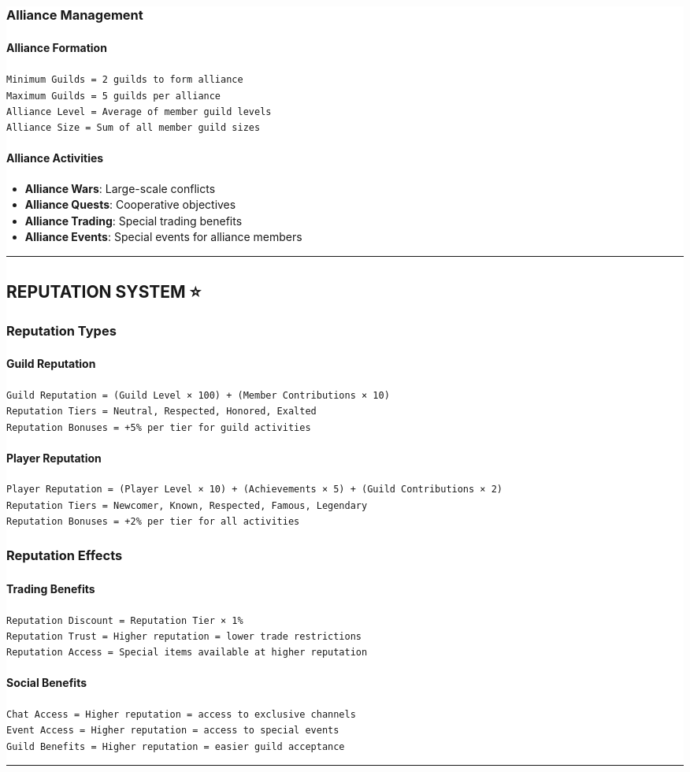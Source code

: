 ### **Alliance Management**

#### **Alliance Formation**
```
Minimum Guilds = 2 guilds to form alliance
Maximum Guilds = 5 guilds per alliance
Alliance Level = Average of member guild levels
Alliance Size = Sum of all member guild sizes
```

#### **Alliance Activities**
- **Alliance Wars**: Large-scale conflicts
- **Alliance Quests**: Cooperative objectives
- **Alliance Trading**: Special trading benefits
- **Alliance Events**: Special events for alliance members

---

## **REPUTATION SYSTEM** ⭐

### **Reputation Types**

#### **Guild Reputation**
```
Guild Reputation = (Guild Level × 100) + (Member Contributions × 10)
Reputation Tiers = Neutral, Respected, Honored, Exalted
Reputation Bonuses = +5% per tier for guild activities
```

#### **Player Reputation**
```
Player Reputation = (Player Level × 10) + (Achievements × 5) + (Guild Contributions × 2)
Reputation Tiers = Newcomer, Known, Respected, Famous, Legendary
Reputation Bonuses = +2% per tier for all activities
```

### **Reputation Effects**

#### **Trading Benefits**
```
Reputation Discount = Reputation Tier × 1%
Reputation Trust = Higher reputation = lower trade restrictions
Reputation Access = Special items available at higher reputation
```

#### **Social Benefits**
```
Chat Access = Higher reputation = access to exclusive channels
Event Access = Higher reputation = access to special events
Guild Benefits = Higher reputation = easier guild acceptance
```

---